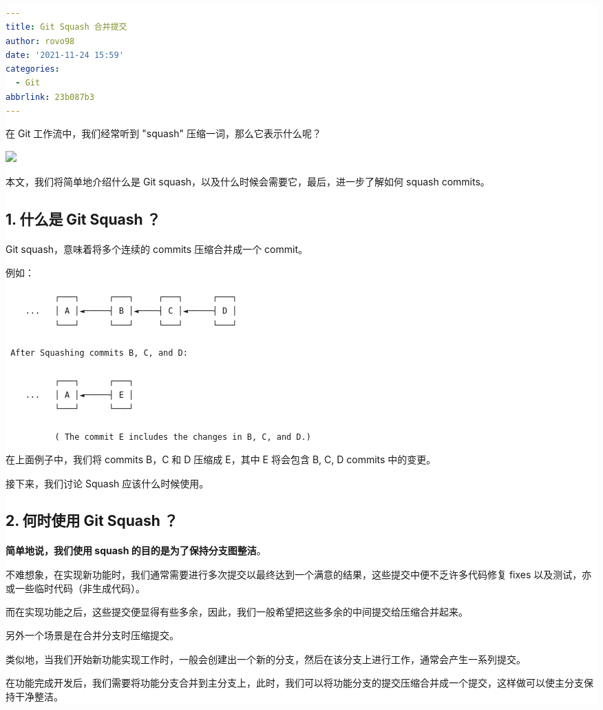 ```yaml
---
title: Git Squash 合并提交
author: rovo98
date: '2021-11-24 15:59'
categories:
  - Git
abbrlink: 23b087b3
---
```


在 Git 工作流中，我们经常听到 "squash" 压缩一词，那么它表示什么呢？



![](git-workflow.png)

本文，我们将简单地介绍什么是 Git squash，以及什么时候会需要它，最后，进一步了解如何 squash commits。

## 1. 什么是 Git Squash ？

Git squash，意味着将多个连续的 commits 压缩合并成一个 commit。

例如：

```txt
          ┌───┐      ┌───┐     ┌───┐      ┌───┐
    ...   │ A │◄─────┤ B │◄────┤ C │◄─────┤ D │
          └───┘      └───┘     └───┘      └───┘

 After Squashing commits B, C, and D:

          ┌───┐      ┌───┐
    ...   │ A │◄─────┤ E │
          └───┘      └───┘

          ( The commit E includes the changes in B, C, and D.)
```

在上面例子中，我们将 commits B，C 和 D 压缩成 E，其中 E 将会包含 B, C, D commits 中的变更。

接下来，我们讨论 Squash 应该什么时候使用。

## 2. 何时使用 Git Squash ？

**简单地说，我们使用 squash 的目的是为了保持分支图整洁**。

不难想象，在实现新功能时，我们通常需要进行多次提交以最终达到一个满意的结果，这些提交中便不乏许多代码修复 fixes 以及测试，亦或一些临时代码（非生成代码）。

而在实现功能之后，这些提交便显得有些多余，因此，我们一般希望把这些多余的中间提交给压缩合并起来。

另外一个场景是在合并分支时压缩提交。

类似地，当我们开始新功能实现工作时，一般会创建出一个新的分支，然后在该分支上进行工作，通常会产生一系列提交。

在功能完成开发后，我们需要将功能分支合并到主分支上，此时，我们可以将功能分支的提交压缩合并成一个提交，这样做可以使主分支保持干净整洁。
